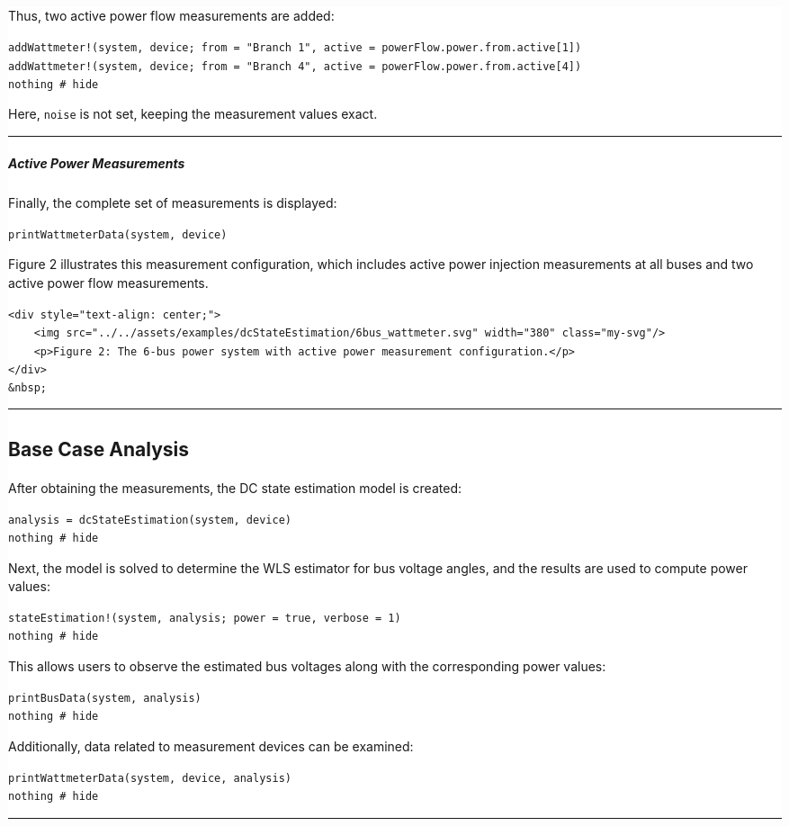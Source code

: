 Thus, two active power flow measurements are added:
```@example dcStateEstimation
addWattmeter!(system, device; from = "Branch 1", active = powerFlow.power.from.active[1])
addWattmeter!(system, device; from = "Branch 4", active = powerFlow.power.from.active[4])
nothing # hide
```
Here, `noise` is not set, keeping the measurement values exact.

---

##### Active Power Measurements
Finally, the complete set of measurements is displayed:
```@example dcStateEstimation
printWattmeterData(system, device)
```

Figure 2 illustrates this measurement configuration, which includes active power injection measurements at all buses and two active power flow measurements.
```@raw html
<div style="text-align: center;">
    <img src="../../assets/examples/dcStateEstimation/6bus_wattmeter.svg" width="380" class="my-svg"/>
    <p>Figure 2: The 6-bus power system with active power measurement configuration.</p>
</div>
&nbsp;
```

---

## Base Case Analysis
After obtaining the measurements, the DC state estimation model is created:
```@example dcStateEstimation
analysis = dcStateEstimation(system, device)
nothing # hide
```

Next, the model is solved to determine the WLS estimator for bus voltage angles, and the results are used to compute power values:
```@example dcStateEstimation
stateEstimation!(system, analysis; power = true, verbose = 1)
nothing # hide
```

This allows users to observe the estimated bus voltages along with the corresponding power values:
```@example dcStateEstimation
printBusData(system, analysis)
nothing # hide
```

Additionally, data related to measurement devices can be examined:
```@example dcStateEstimation
printWattmeterData(system, device, analysis)
nothing # hide
```

---
